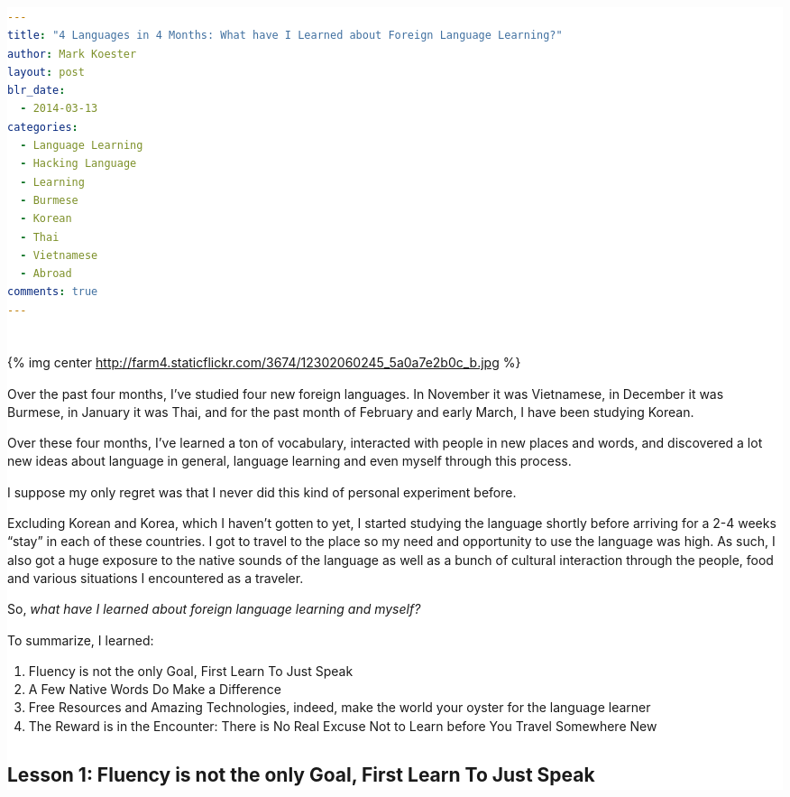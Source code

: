 ```yaml
---
title: "4 Languages in 4 Months: What have I Learned about Foreign Language Learning?"
author: Mark Koester
layout: post
blr_date:
  - 2014-03-13
categories:
  - Language Learning
  - Hacking Language
  - Learning
  - Burmese
  - Korean
  - Thai
  - Vietnamese
  - Abroad
comments: true
---
```

# 

{% img center http://farm4.staticflickr.com/3674/12302060245_5a0a7e2b0c_b.jpg %}

Over the past four months, I’ve studied four new foreign languages. In November it was Vietnamese, in December it was Burmese, in January it was Thai, and for the past month of February and early March, I have been studying Korean.

Over these four months, I’ve learned a ton of vocabulary, interacted with people in new places and words, and discovered a lot new ideas about language in general, language learning and even myself through this process.

I suppose my only regret was that I never did this kind of personal experiment before.

Excluding Korean and Korea, which I haven’t gotten to yet, I started studying the language shortly before arriving for a 2-4 weeks “stay” in each of these countries. I got to travel to the place so my need and opportunity to use the language was high. As such, I also got a huge exposure to the native sounds of the language as well as a bunch of cultural interaction through the people, food and various situations I encountered as a traveler.

So, *what have I learned about foreign language learning and myself?*

To summarize, I learned:

1. Fluency is not the only Goal, First Learn To Just Speak
2. A Few Native Words Do Make a Difference
2. Free Resources and Amazing Technologies, indeed, make the world your oyster for the language learner
4. The Reward is in the Encounter: There is No Real Excuse Not to Learn before You Travel Somewhere New



## Lesson 1: Fluency is not the only Goal, First Learn To Just Speak
